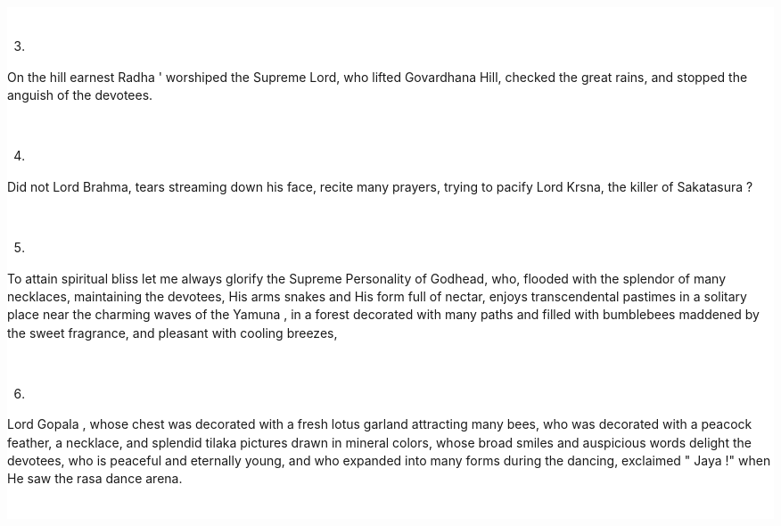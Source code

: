
 


3)
On the hill earnest 
Radha
' worshiped the Supreme
Lord, who lifted 
Govardhana
 Hill, checked the great
rains, and stopped the anguish of the devotees. 


 


4)
Did not Lord Brahma, tears streaming down his face, recite many prayers, trying
to pacify Lord Krsna, the killer of 
Sakatasura
?


 


5)
To attain spiritual bliss let me always glorify the Supreme Personality of
Godhead, who, flooded with the splendor of many necklaces, maintaining the
devotees, His arms snakes and His form full of nectar, enjoys transcendental
pastimes in a solitary place near the charming waves of the 
Yamuna
,
in a forest decorated with many paths and filled with bumblebees maddened by
the sweet fragrance, and pleasant with cooling breezes, 


 


6)
Lord 
Gopala
, whose chest was decorated with a fresh
lotus garland attracting many bees, who was decorated with a peacock feather, a
necklace, and splendid 
tilaka
 pictures drawn in
mineral colors, whose broad smiles and auspicious words delight the devotees,
who is peaceful and eternally young, and who expanded into many forms during
the dancing, exclaimed "
Jaya
!" when He saw
the 
rasa
 dance arena. 


 

